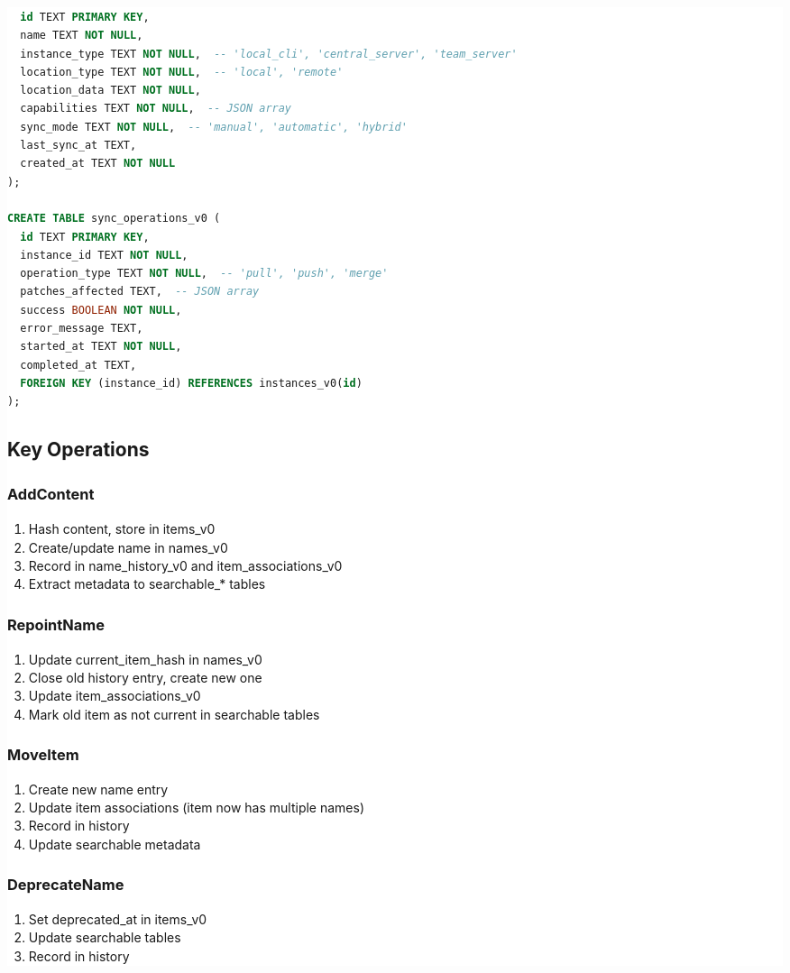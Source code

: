 ```sql
  id TEXT PRIMARY KEY,
  name TEXT NOT NULL,
  instance_type TEXT NOT NULL,  -- 'local_cli', 'central_server', 'team_server'
  location_type TEXT NOT NULL,  -- 'local', 'remote'
  location_data TEXT NOT NULL,
  capabilities TEXT NOT NULL,  -- JSON array
  sync_mode TEXT NOT NULL,  -- 'manual', 'automatic', 'hybrid'
  last_sync_at TEXT,
  created_at TEXT NOT NULL
);

CREATE TABLE sync_operations_v0 (
  id TEXT PRIMARY KEY,
  instance_id TEXT NOT NULL,
  operation_type TEXT NOT NULL,  -- 'pull', 'push', 'merge'
  patches_affected TEXT,  -- JSON array
  success BOOLEAN NOT NULL,
  error_message TEXT,
  started_at TEXT NOT NULL,
  completed_at TEXT,
  FOREIGN KEY (instance_id) REFERENCES instances_v0(id)
);
```

## Key Operations

### AddContent
1. Hash content, store in items_v0
2. Create/update name in names_v0
3. Record in name_history_v0 and item_associations_v0
4. Extract metadata to searchable_* tables

### RepointName
1. Update current_item_hash in names_v0
2. Close old history entry, create new one
3. Update item_associations_v0
4. Mark old item as not current in searchable tables

### MoveItem
1. Create new name entry
2. Update item associations (item now has multiple names)
3. Record in history
4. Update searchable metadata

### DeprecateName
1. Set deprecated_at in items_v0
2. Update searchable tables
3. Record in history
